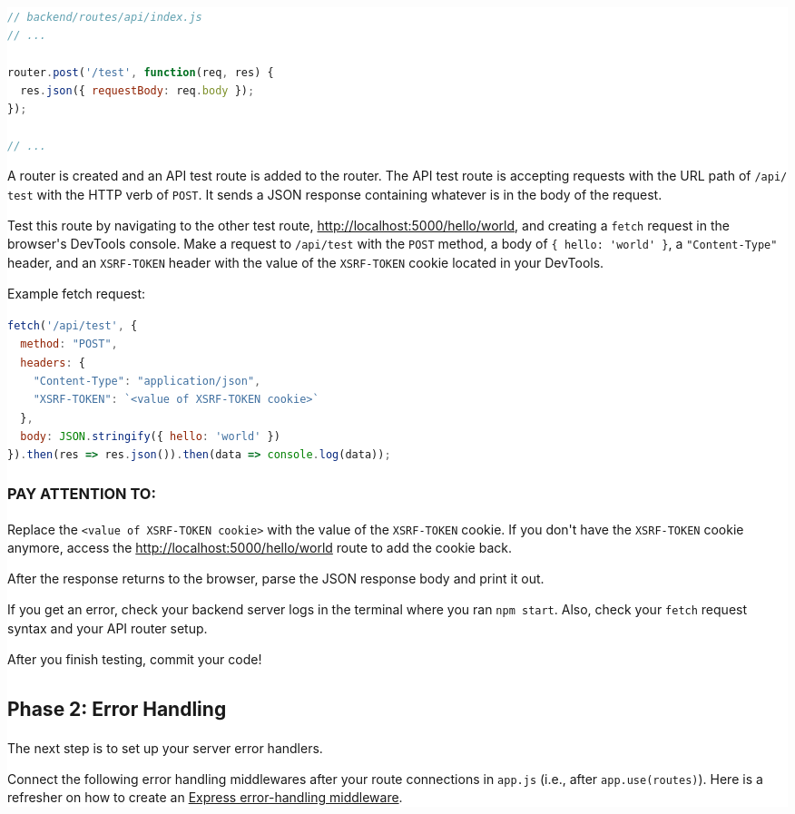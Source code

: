 ```js
// backend/routes/api/index.js
// ...

router.post('/test', function(req, res) {
  res.json({ requestBody: req.body });
});

// ...
```

A router is created and an API test route is added to the router. The API test
route is accepting requests with the URL path of `/api/test` with the HTTP verb
of `POST`. It sends a JSON response containing whatever is in the body of the
request.

Test this route by navigating to the other test route,
[http://localhost:5000/hello/world], and creating a `fetch` request in the
browser's DevTools console. Make a request to `/api/test` with the
`POST` method, a body of `{ hello: 'world' }`, a `"Content-Type"` header, and an
`XSRF-TOKEN` header with the value of the `XSRF-TOKEN` cookie located in your
DevTools.

Example fetch request:

```js
fetch('/api/test', {
  method: "POST",
  headers: {
    "Content-Type": "application/json",
    "XSRF-TOKEN": `<value of XSRF-TOKEN cookie>`
  },
  body: JSON.stringify({ hello: 'world' })
}).then(res => res.json()).then(data => console.log(data));
```
### PAY ATTENTION TO: <value of XSRF-TOKEN cookie>
Replace the `<value of XSRF-TOKEN cookie>` with the value of the `XSRF-TOKEN`
cookie. If you don't have the `XSRF-TOKEN` cookie anymore, access the
[http://localhost:5000/hello/world] route to add the cookie back.

After the response returns to the browser, parse the JSON response body and
print it out.

If you get an error, check your backend server logs in the terminal where you
ran `npm start`. Also, check your `fetch` request syntax and your API router
setup.

After you finish testing, commit your code!

## Phase 2: Error Handling

The next step is to set up your server error handlers.

Connect the following error handling middlewares after your route connections in
`app.js` (i.e., after `app.use(routes)`). Here is a refresher on how to create
an [Express error-handling middleware].


[helmet on the `npm` registry]: https://www.npmjs.com/package/helmet
[Express error-handling middleware]: https://expressjs.com/en/guide/using-middleware.html#middleware.error-handling
[model-level validations]: https://sequelize.org/master/manual/validations-and-constraints.html
[model scoping]: https://sequelize.org/master/manual/scopes.html
[Content Security Policy]: https://developer.mozilla.org/en-US/docs/Web/HTTP/CSP
[Cross-Site Scripting]: https://developer.mozilla.org/en-US/docs/Glossary/Cross-site_scripting
[http://localhost:5000/hello/world]: http://localhost:5000/hello/world
[http://localhost:5000/not-found]: http://localhost:5000/not-found
[http://localhost:5000/api/set-token-cookie]: http://localhost:5000/api/set-token-cookie
[http://localhost:5000/api/restore-user]: http://localhost:5000/api/restore-user
[http://localhost:5000/api/require-auth]: http://localhost:5000/api/require-auth
[http://localhost:5000/api/session]: http://localhost:5000/api/session